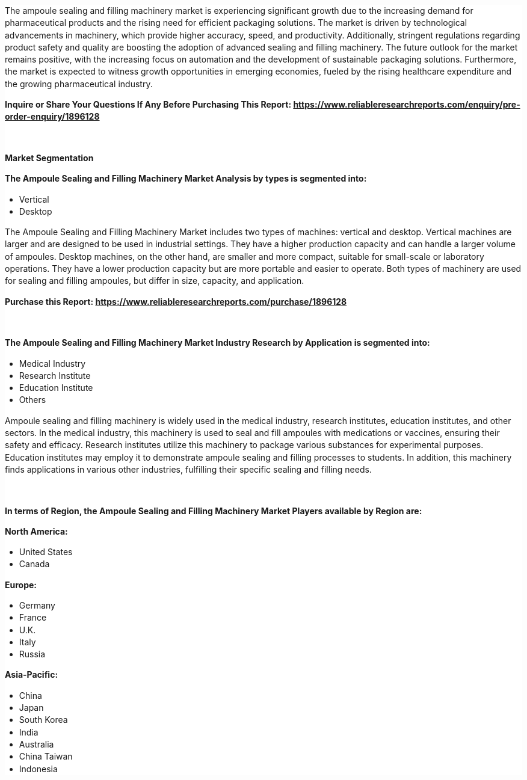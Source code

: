 <p><p>The ampoule sealing and filling machinery market is experiencing significant growth due to the increasing demand for pharmaceutical products and the rising need for efficient packaging solutions. The market is driven by technological advancements in machinery, which provide higher accuracy, speed, and productivity. Additionally, stringent regulations regarding product safety and quality are boosting the adoption of advanced sealing and filling machinery. The future outlook for the market remains positive, with the increasing focus on automation and the development of sustainable packaging solutions. Furthermore, the market is expected to witness growth opportunities in emerging economies, fueled by the rising healthcare expenditure and the growing pharmaceutical industry.</p></p>
<p><strong>Inquire or Share Your Questions If Any Before Purchasing This Report: <a href="https://www.reliableresearchreports.com/enquiry/pre-order-enquiry/1896128">https://www.reliableresearchreports.com/enquiry/pre-order-enquiry/1896128</a></strong></p>
<p>&nbsp;</p>
<p><strong>Market Segmentation</strong></p>
<p><strong>The Ampoule Sealing and Filling Machinery Market Analysis by types is segmented into:</strong></p>
<p><ul><li>Vertical</li><li>Desktop</li></ul></p>
<p><p>The Ampoule Sealing and Filling Machinery Market includes two types of machines: vertical and desktop. Vertical machines are larger and are designed to be used in industrial settings. They have a higher production capacity and can handle a larger volume of ampoules. Desktop machines, on the other hand, are smaller and more compact, suitable for small-scale or laboratory operations. They have a lower production capacity but are more portable and easier to operate. Both types of machinery are used for sealing and filling ampoules, but differ in size, capacity, and application.</p></p>
<p><strong>Purchase this Report:&nbsp;<a href="https://www.reliableresearchreports.com/purchase/1896128">https://www.reliableresearchreports.com/purchase/1896128</a></strong></p>
<p>&nbsp;</p>
<p><strong>The Ampoule Sealing and Filling Machinery Market Industry Research by Application is segmented into:</strong></p>
<p><ul><li>Medical Industry</li><li>Research Institute</li><li>Education Institute</li><li>Others</li></ul></p>
<p><p>Ampoule sealing and filling machinery is widely used in the medical industry, research institutes, education institutes, and other sectors. In the medical industry, this machinery is used to seal and fill ampoules with medications or vaccines, ensuring their safety and efficacy. Research institutes utilize this machinery to package various substances for experimental purposes. Education institutes may employ it to demonstrate ampoule sealing and filling processes to students. In addition, this machinery finds applications in various other industries, fulfilling their specific sealing and filling needs.</p></p>
<p>&nbsp;</p>
<p><strong>In terms of Region, the Ampoule Sealing and Filling Machinery Market Players available by Region are:</strong></p>
<p>
    <p> <strong> North America: </strong>
        <ul>
            <li>United States</li>
            <li>Canada</li>
        </ul>
        </p> 
    <p> <strong> Europe: </strong>
        <ul>
            <li>Germany</li>
            <li>France</li>
            <li>U.K.</li>
            <li>Italy</li>
            <li>Russia</li>
        </ul>
        </p> 
    <p> <strong> Asia-Pacific: </strong>
        <ul>
            <li>China</li>
            <li>Japan</li>
            <li>South Korea</li>
            <li>India</li>
            <li>Australia</li>
            <li>China Taiwan</li>
            <li>Indonesia</li>